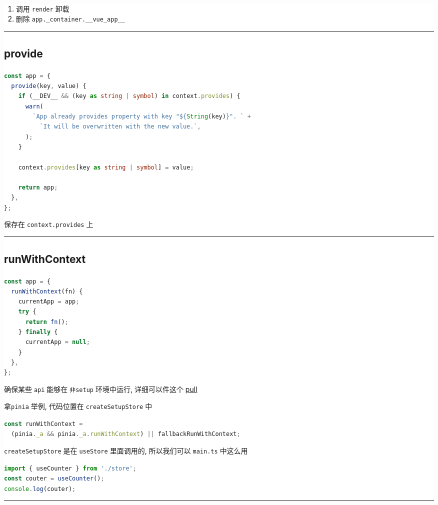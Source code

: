1. 调用 `render` 卸载
2. 删除 `app._container.__vue_app__`

---

## provide

```typescript
const app = {
  provide(key, value) {
    if (__DEV__ && (key as string | symbol) in context.provides) {
      warn(
        `App already provides property with key "${String(key)}". ` +
          `It will be overwritten with the new value.`,
      );
    }

    context.provides[key as string | symbol] = value;

    return app;
  },
};
```

保存在 `context.provides` 上

---

## runWithContext

```typescript
const app = {
  runWithContext(fn) {
    currentApp = app;
    try {
      return fn();
    } finally {
      currentApp = null;
    }
  },
};
```

确保某些 `api` 能够在 `非setup` 环境中运行, 详细可以件这个 [pull](https://github.com/vuejs/core/pull/7451)

拿`pinia` 举例, 代码位置在 `createSetupStore` 中

```typescript
const runWithContext =
  (pinia._a && pinia._a.runWithContext) || fallbackRunWithContext;
```

`createSetupStore` 是在 `useStore` 里面调用的, 所以我们可以 `main.ts` 中这么用

```typescript
import { useCounter } from './store';
const couter = useCounter();
console.log(couter);
```

---